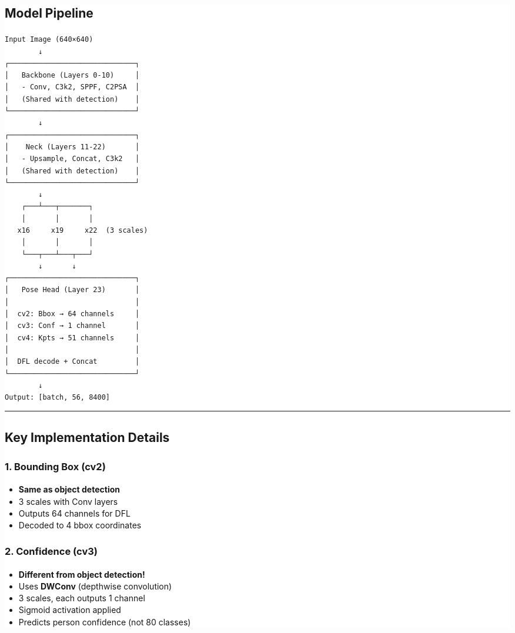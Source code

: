 
## Model Pipeline

```
Input Image (640×640)
        ↓
┌──────────────────────────────┐
│   Backbone (Layers 0-10)     │
│   - Conv, C3k2, SPPF, C2PSA  │
│   (Shared with detection)    │
└──────────────────────────────┘
        ↓
┌──────────────────────────────┐
│    Neck (Layers 11-22)       │
│   - Upsample, Concat, C3k2   │
│   (Shared with detection)    │
└──────────────────────────────┘
        ↓
    ┌───┴───┬───────┐
    │       │       │
   x16     x19     x22  (3 scales)
    │       │       │
    └───┬───┴───┬───┘
        ↓       ↓
┌──────────────────────────────┐
│   Pose Head (Layer 23)       │
│                              │
│  cv2: Bbox → 64 channels     │
│  cv3: Conf → 1 channel       │
│  cv4: Kpts → 51 channels     │
│                              │
│  DFL decode + Concat         │
└──────────────────────────────┘
        ↓
Output: [batch, 56, 8400]
```

---

## Key Implementation Details

### 1. Bounding Box (cv2)
- **Same as object detection**
- 3 scales with Conv layers
- Outputs 64 channels for DFL
- Decoded to 4 bbox coordinates

### 2. Confidence (cv3)
- **Different from object detection!**
- Uses **DWConv** (depthwise convolution)
- 3 scales, each outputs 1 channel
- Sigmoid activation applied
- Predicts person confidence (not 80 classes)
